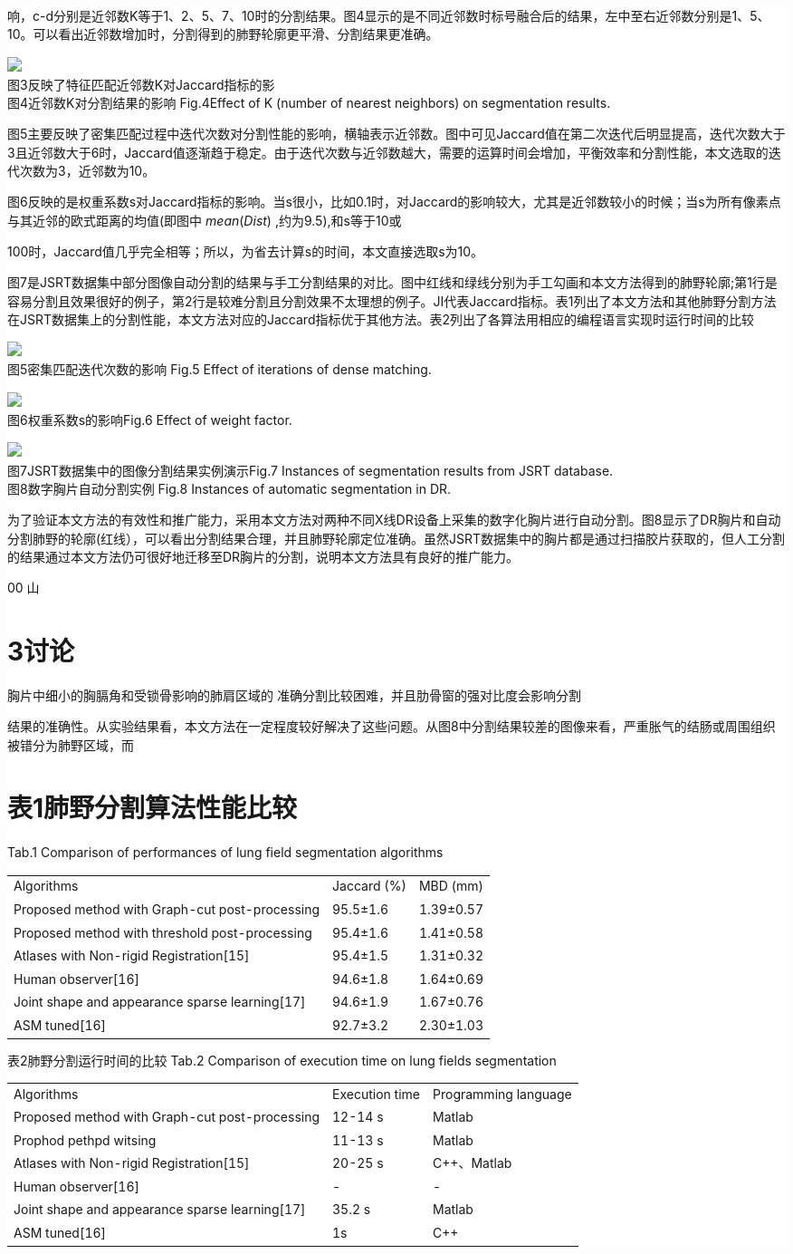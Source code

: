 响，c-d分别是近邻数K等于1、2、5、7、10时的分割结果。图4显示的是不同近邻数时标号融合后的结果，左中至右近邻数分别是1、5、10。可以看出近邻数增加时，分割得到的肺野轮廓更平滑、分割结果更准确。

![](images/80901f1a14fad00f5265687d5c2f6d8525bb96122757a496b07b210be6d04fc2.jpg)  
图3反映了特征匹配近邻数K对Jaccard指标的影  
图4近邻数K对分割结果的影响 Fig.4Effect of K (number of nearest neighbors) on segmentation results.

图5主要反映了密集匹配过程中迭代次数对分割性能的影响，横轴表示近邻数。图中可见Jaccard值在第二次迭代后明显提高，迭代次数大于3且近邻数大于6时，Jaccard值逐渐趋于稳定。由于迭代次数与近邻数越大，需要的运算时间会增加，平衡效率和分割性能，本文选取的迭代次数为3，近邻数为10。

图6反映的是权重系数s对Jaccard指标的影响。当s很小，比如0.1时，对Jaccard的影响较大，尤其是近邻数较小的时候；当s为所有像素点与其近邻的欧式距离的均值(即图中 $m e a n ( D i s t )$ ,约为9.5),和s等于10或

100时，Jaccard值几乎完全相等；所以，为省去计算s的时间，本文直接选取s为10。

图7是JSRT数据集中部分图像自动分割的结果与手工分割结果的对比。图中红线和绿线分别为手工勾画和本文方法得到的肺野轮廓;第1行是容易分割且效果很好的例子，第2行是较难分割且分割效果不太理想的例子。JI代表Jaccard指标。表1列出了本文方法和其他肺野分割方法在JSRT数据集上的分割性能，本文方法对应的Jaccard指标优于其他方法。表2列出了各算法用相应的编程语言实现时运行时间的比较

![](images/c291b84b93fc883d344691a83227c51ea28c963e45392016578615fd6e26d857.jpg)  
图5密集匹配迭代次数的影响 Fig.5 Effect of iterations of dense matching.

![](images/cd497d76d4249b360971c7625dd2d7058643659d4e9a9477890dac9417ba83e4.jpg)  
图6权重系数s的影响Fig.6 Effect of weight factor.

![](images/62af3978368ab4e063f615e69d5f58d9667c51d8aace296bb338f56cb888d9f5.jpg)  
图7JSRT数据集中的图像分割结果实例演示Fig.7 Instances of segmentation results from JSRT database.  
图8数字胸片自动分割实例 Fig.8 Instances of automatic segmentation in DR.

为了验证本文方法的有效性和推广能力，采用本文方法对两种不同X线DR设备上采集的数字化胸片进行自动分割。图8显示了DR胸片和自动分割肺野的轮廓(红线），可以看出分割结果合理，并且肺野轮廓定位准确。虽然JSRT数据集中的胸片都是通过扫描胶片获取的，但人工分割的结果通过本文方法仍可很好地迁移至DR胸片的分割，说明本文方法具有良好的推广能力。

00 山

# 3讨论

胸片中细小的胸膈角和受锁骨影响的肺肩区域的 准确分割比较困难，并且肋骨窗的强对比度会影响分割

结果的准确性。从实验结果看，本文方法在一定程度较好解决了这些问题。从图8中分割结果较差的图像来看，严重胀气的结肠或周围组织被错分为肺野区域，而

# 表1肺野分割算法性能比较

Tab.1 Comparison of performances of lung field segmentation algorithms   

<html><body><table><tr><td>Algorithms</td><td>Jaccard (%)</td><td>MBD (mm)</td></tr><tr><td>Proposed method with Graph-cut post-processing</td><td>95.5±1.6</td><td>1.39±0.57</td></tr><tr><td>Proposed method with threshold post-processing</td><td>95.4±1.6</td><td>1.41±0.58</td></tr><tr><td>Atlases with Non-rigid Registration[15]</td><td>95.4±1.5</td><td>1.31±0.32</td></tr><tr><td>Human observer[16]</td><td>94.6±1.8</td><td>1.64±0.69</td></tr><tr><td>Joint shape and appearance sparse learning[17]</td><td>94.6±1.9</td><td>1.67±0.76</td></tr><tr><td>ASM tuned[16]</td><td>92.7±3.2</td><td>2.30±1.03</td></tr></table></body></html>

表2肺野分割运行时间的比较 Tab.2 Comparison of execution time on lung fields segmentation   

<html><body><table><tr><td>Algorithms</td><td>Execution time</td><td>Programming language</td></tr><tr><td>Proposed method with Graph-cut post-processing</td><td>12-14 s</td><td>Matlab</td></tr><tr><td>Prophod pethpd witsing</td><td>11-13 s</td><td>Matlab</td></tr><tr><td>Atlases with Non-rigid Registration[15]</td><td>20-25 s</td><td>C++、Matlab</td></tr><tr><td>Human observer[16]</td><td>-</td><td>-</td></tr><tr><td>Joint shape and appearance sparse learning[17]</td><td>35.2 s</td><td>Matlab</td></tr><tr><td>ASM tuned[16]</td><td>1s</td><td>C++</td></tr></table></body></html>
